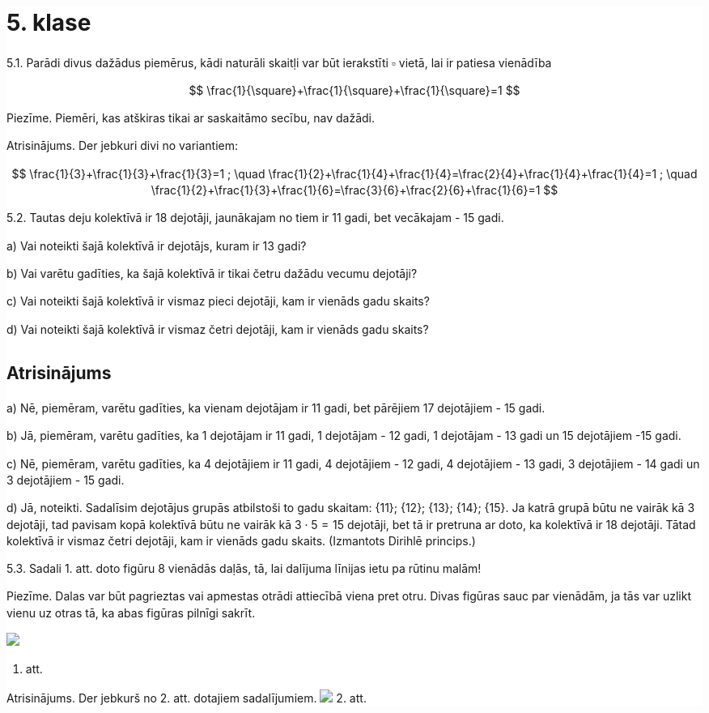# 5. klase 

5.1. Parādi divus dažādus piemērus, kādi naturāli skaitḷi var būt ierakstīti $\square$ vietā, lai ir patiesa vienādība

$$
\frac{1}{\square}+\frac{1}{\square}+\frac{1}{\square}=1
$$

Piezīme. Piemēri, kas atškiras tikai ar saskaitāmo secību, nav dažādi.

Atrisinājums. Der jebkuri divi no variantiem:

$$
\frac{1}{3}+\frac{1}{3}+\frac{1}{3}=1 ; \quad \frac{1}{2}+\frac{1}{4}+\frac{1}{4}=\frac{2}{4}+\frac{1}{4}+\frac{1}{4}=1 ; \quad \frac{1}{2}+\frac{1}{3}+\frac{1}{6}=\frac{3}{6}+\frac{2}{6}+\frac{1}{6}=1
$$

5.2. Tautas deju kolektīvā ir 18 dejotāji, jaunākajam no tiem ir 11 gadi, bet vecākajam - 15 gadi.

a) Vai noteikti šajā kolektīvā ir dejotājs, kuram ir 13 gadi?

b) Vai varētu gadīties, ka šajā kolektīvā ir tikai četru dažādu vecumu dejotāji?

c) Vai noteikti šajā kolektīvā ir vismaz pieci dejotāji, kam ir vienāds gadu skaits?

d) Vai noteikti šajā kolektīvā ir vismaz četri dejotāji, kam ir vienāds gadu skaits?

## Atrisinājums

a) Nē, piemēram, varētu gadīties, ka vienam dejotājam ir 11 gadi, bet pārējiem 17 dejotājiem - 15 gadi.

b) Jā, piemēram, varētu gadīties, ka 1 dejotājam ir 11 gadi, 1 dejotājam - 12 gadi, 1 dejotājam - 13 gadi un 15 dejotājiem -15 gadi.

c) Nē, piemēram, varētu gadīties, ka 4 dejotājiem ir 11 gadi, 4 dejotājiem - 12 gadi, 4 dejotājiem - 13 gadi, 3 dejotājiem - 14 gadi un 3 dejotājiem - 15 gadi.

d) Jā, noteikti. Sadalīsim dejotājus grupās atbilstoši to gadu skaitam: \{11\}; \{12\}; \{13\}; \{14\}; \{15\}. Ja katrā grupā būtu ne vairāk kā 3 dejotāji, tad pavisam kopā kolektīvā būtu ne vairāk kā $3 \cdot 5=15$ dejotāji, bet tā ir pretruna ar doto, ka kolektīvā ir 18 dejotāji. Tātad kolektīvā ir vismaz četri dejotāji, kam ir vienāds gadu skaits. (Izmantots Dirihlē princips.)

5.3. Sadali 1. att. doto figūru 8 vienādās daḷās, tā, lai dalījuma līnijas ietu pa rūtinu malām!

Piezīme. Dalas var būt pagrieztas vai apmestas otrādi attiecībā viena pret otru. Divas figūras sauc par vienādām, ja tās var uzlikt vienu uz otras tā, ka abas figūras pilnīgi sakrīt.

![](https://cdn.mathpix.com/cropped/2024_07_21_ba04268b1e4f622eb0dag-01.jpg?height=397&width=391&top_left_y=1823&top_left_x=838)

1. att.

Atrisinājums. Der jebkurš no 2. att. dotajiem sadalījumiem.
![](https://cdn.mathpix.com/cropped/2024_07_21_ba04268b1e4f622eb0dag-01.jpg?height=340&width=1666&top_left_y=2320&top_left_x=206)
2. att.
